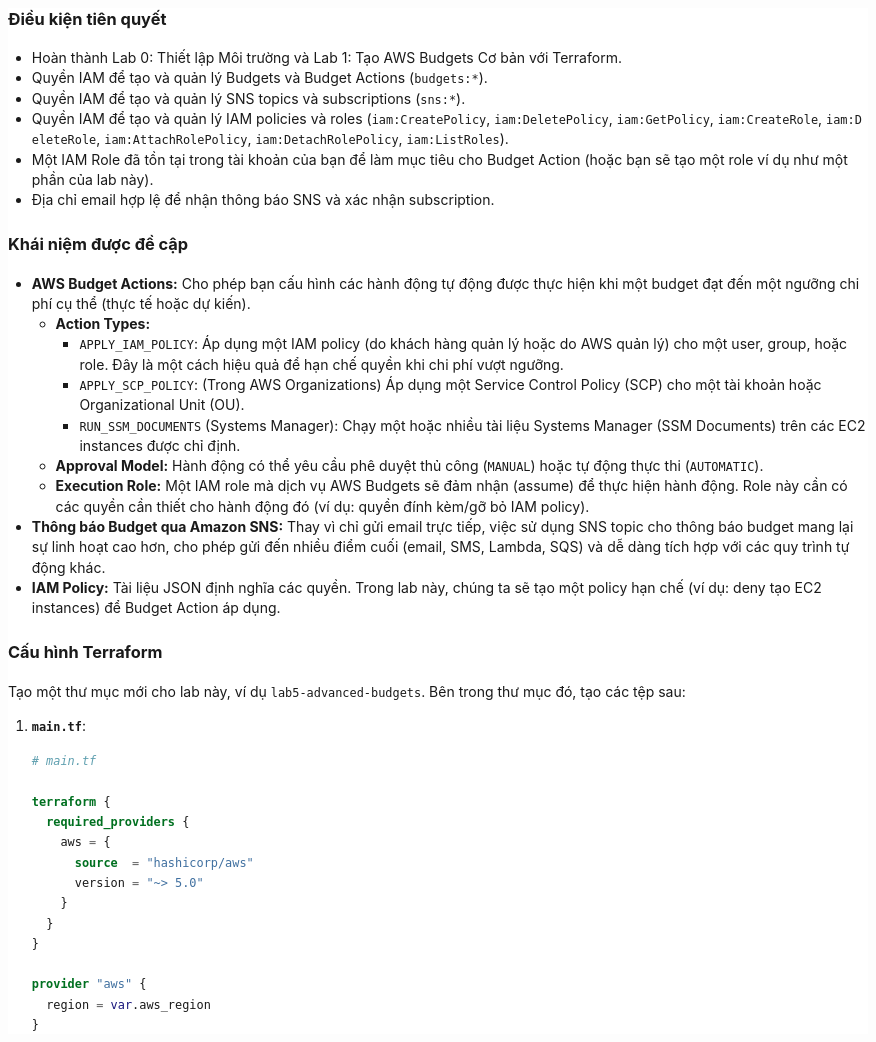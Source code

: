 ### Điều kiện tiên quyết
*   Hoàn thành Lab 0: Thiết lập Môi trường và Lab 1: Tạo AWS Budgets Cơ bản với Terraform.
*   Quyền IAM để tạo và quản lý Budgets và Budget Actions (`budgets:*`).
*   Quyền IAM để tạo và quản lý SNS topics và subscriptions (`sns:*`).
*   Quyền IAM để tạo và quản lý IAM policies và roles (`iam:CreatePolicy`, `iam:DeletePolicy`, `iam:GetPolicy`, `iam:CreateRole`, `iam:DeleteRole`, `iam:AttachRolePolicy`, `iam:DetachRolePolicy`, `iam:ListRoles`).
*   Một IAM Role đã tồn tại trong tài khoản của bạn để làm mục tiêu cho Budget Action (hoặc bạn sẽ tạo một role ví dụ như một phần của lab này).
*   Địa chỉ email hợp lệ để nhận thông báo SNS và xác nhận subscription.

### Khái niệm được đề cập
*   **AWS Budget Actions:** Cho phép bạn cấu hình các hành động tự động được thực hiện khi một budget đạt đến một ngưỡng chi phí cụ thể (thực tế hoặc dự kiến).
    *   **Action Types:**
        *   `APPLY_IAM_POLICY`: Áp dụng một IAM policy (do khách hàng quản lý hoặc do AWS quản lý) cho một user, group, hoặc role. Đây là một cách hiệu quả để hạn chế quyền khi chi phí vượt ngưỡng.
        *   `APPLY_SCP_POLICY`: (Trong AWS Organizations) Áp dụng một Service Control Policy (SCP) cho một tài khoản hoặc Organizational Unit (OU).
        *   `RUN_SSM_DOCUMENTS` (Systems Manager): Chạy một hoặc nhiều tài liệu Systems Manager (SSM Documents) trên các EC2 instances được chỉ định.
    *   **Approval Model:** Hành động có thể yêu cầu phê duyệt thủ công (`MANUAL`) hoặc tự động thực thi (`AUTOMATIC`).
    *   **Execution Role:** Một IAM role mà dịch vụ AWS Budgets sẽ đảm nhận (assume) để thực hiện hành động. Role này cần có các quyền cần thiết cho hành động đó (ví dụ: quyền đính kèm/gỡ bỏ IAM policy).
*   **Thông báo Budget qua Amazon SNS:** Thay vì chỉ gửi email trực tiếp, việc sử dụng SNS topic cho thông báo budget mang lại sự linh hoạt cao hơn, cho phép gửi đến nhiều điểm cuối (email, SMS, Lambda, SQS) và dễ dàng tích hợp với các quy trình tự động khác.
*   **IAM Policy:** Tài liệu JSON định nghĩa các quyền. Trong lab này, chúng ta sẽ tạo một policy hạn chế (ví dụ: deny tạo EC2 instances) để Budget Action áp dụng.

### Cấu hình Terraform

Tạo một thư mục mới cho lab này, ví dụ `lab5-advanced-budgets`. Bên trong thư mục đó, tạo các tệp sau:

1.  **`main.tf`**:
    ```terraform
    # main.tf

    terraform {
      required_providers {
        aws = {
          source  = "hashicorp/aws"
          version = "~> 5.0"
        }
      }
    }

    provider "aws" {
      region = var.aws_region
    }
